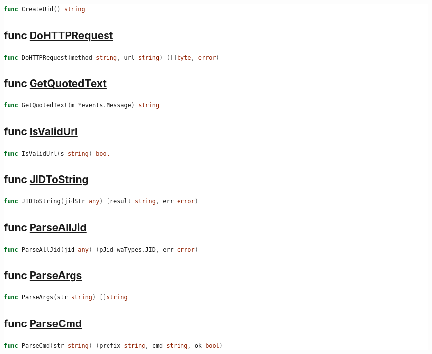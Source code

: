 ```go
func CreateUid() string
```

## func [DoHTTPRequest](<https://github.com/itzngga/roxy/blob/master/util/http.go#L8>)

```go
func DoHTTPRequest(method string, url string) ([]byte, error)
```

## func [GetQuotedText](<https://github.com/itzngga/roxy/blob/master/util/command.go#L62>)

```go
func GetQuotedText(m *events.Message) string
```

## func [IsValidUrl](<https://github.com/itzngga/roxy/blob/master/util/common.go#L33>)

```go
func IsValidUrl(s string) bool
```

## func [JIDToString](<https://github.com/itzngga/roxy/blob/master/util/common.go#L126>)

```go
func JIDToString(jidStr any) (result string, err error)
```

## func [ParseAllJid](<https://github.com/itzngga/roxy/blob/master/util/common.go#L70>)

```go
func ParseAllJid(jid any) (pJid waTypes.JID, err error)
```

## func [ParseArgs](<https://github.com/itzngga/roxy/blob/master/util/common.go#L29>)

```go
func ParseArgs(str string) []string
```

## func [ParseCmd](<https://github.com/itzngga/roxy/blob/master/util/command.go#L14>)

```go
func ParseCmd(str string) (prefix string, cmd string, ok bool)
```
